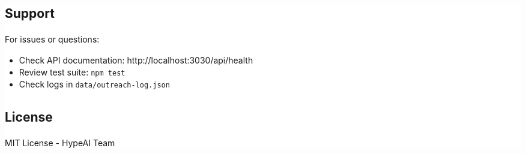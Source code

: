 ## Support

For issues or questions:
- Check API documentation: http://localhost:3030/api/health
- Review test suite: `npm test`
- Check logs in `data/outreach-log.json`

## License

MIT License - HypeAI Team

